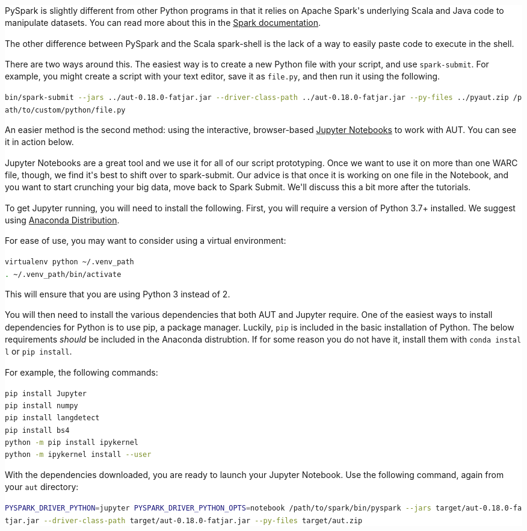 
PySpark is slightly different from other Python programs in that it relies on Apache Spark's underlying Scala and Java code to manipulate datasets. You can read more about this in the [Spark documentation](http://spark.apache.org/docs/2.4.3/api/python/pyspark.html).

The other difference between PySpark and the Scala spark-shell is the lack of a way to easily paste code to execute in the shell.

There are two ways around this. The easiest way is to create a new Python file with your script, and use `spark-submit`. For example, you might create a script with your text editor, save it as `file.py`, and then run it using the following.

```bash
bin/spark-submit --jars ../aut-0.18.0-fatjar.jar --driver-class-path ../aut-0.18.0-fatjar.jar --py-files ../pyaut.zip /path/to/custom/python/file.py
```

An easier method is the second method: using the interactive, browser-based [Jupyter Notebooks](https://jupyter.org/) to work with AUT. You can see it in action below.

Jupyter Notebooks are a great tool and we use it for all of our script prototyping. Once we want to use it on more than one WARC file, though, we find it's best to shift over to spark-submit. Our advice is that once it is working on one file in the Notebook, and you want to start crunching your big data, move back to Spark Submit. We'll discuss this a bit more after the tutorials.

To get Jupyter running, you will need to install the following. First, you will require a version of Python 3.7+ installed. We suggest using [Anaconda Distribution](https://www.anaconda.com/distribution).

For ease of use, you may want to consider using a virtual environment:

```bash
virtualenv python ~/.venv_path
. ~/.venv_path/bin/activate
```

This will ensure that you are using Python 3 instead of 2.

You will then need to install the various dependencies that both AUT and Jupyter require. One of the easiest ways to install dependencies for Python is to use pip, a package manager. Luckily, `pip` is included in the basic installation of Python. The below requirements _should_ be included in the Anaconda distrubtion. If for some reason you do not have it, install them with `conda install` or `pip install`.

For example, the following commands:

```bash
pip install Jupyter
pip install numpy
pip install langdetect
pip install bs4
python -m pip install ipykernel
python -m ipykernel install --user
```

With the dependencies downloaded, you are ready to launch your Jupyter Notebook. Use the following command, again from your `aut` directory:

```bash
PYSPARK_DRIVER_PYTHON=jupyter PYSPARK_DRIVER_PYTHON_OPTS=notebook /path/to/spark/bin/pyspark --jars target/aut-0.18.0-fatjar.jar --driver-class-path target/aut-0.18.0-fatjar.jar --py-files target/aut.zip
```
